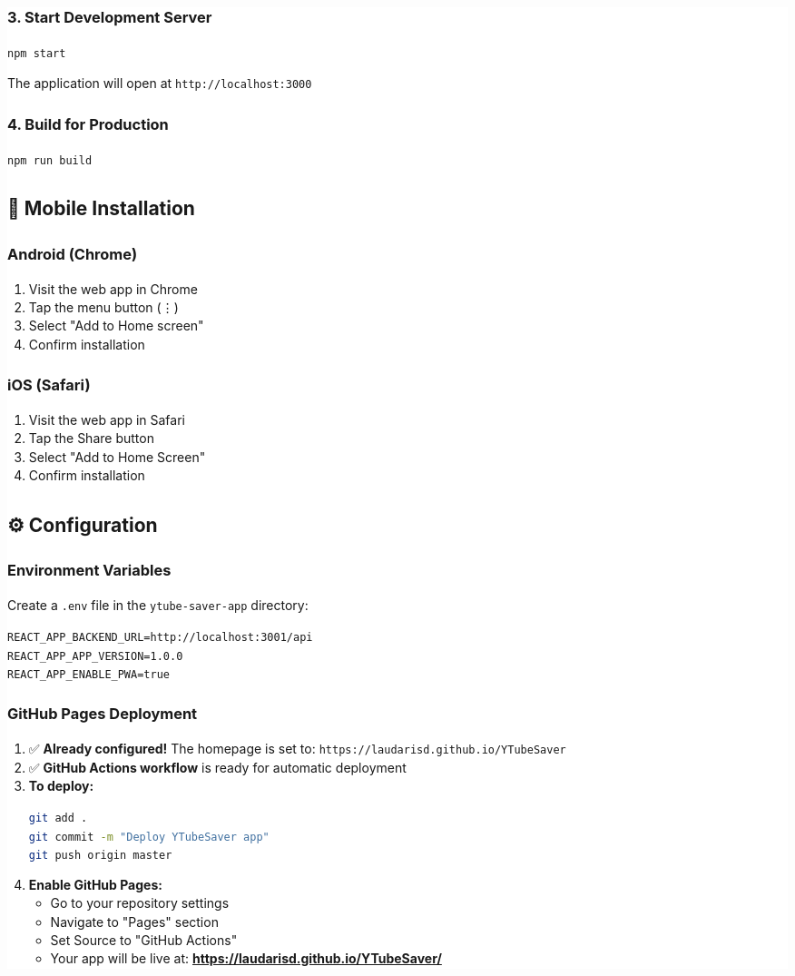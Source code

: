 ### 3. Start Development Server
```bash
npm start
```

The application will open at `http://localhost:3000`

### 4. Build for Production
```bash
npm run build
```

## 📱 Mobile Installation

### Android (Chrome)
1. Visit the web app in Chrome
2. Tap the menu button (⋮)
3. Select "Add to Home screen"
4. Confirm installation

### iOS (Safari)
1. Visit the web app in Safari
2. Tap the Share button
3. Select "Add to Home Screen"
4. Confirm installation

## ⚙️ Configuration

### Environment Variables
Create a `.env` file in the `ytube-saver-app` directory:

```env
REACT_APP_BACKEND_URL=http://localhost:3001/api
REACT_APP_APP_VERSION=1.0.0
REACT_APP_ENABLE_PWA=true
```

### GitHub Pages Deployment
1. ✅ **Already configured!** The homepage is set to: `https://laudarisd.github.io/YTubeSaver`
2. ✅ **GitHub Actions workflow** is ready for automatic deployment
3. **To deploy:**
   ```bash
   git add .
   git commit -m "Deploy YTubeSaver app"
   git push origin master
   ```
4. **Enable GitHub Pages:**
   - Go to your repository settings
   - Navigate to "Pages" section  
   - Set Source to "GitHub Actions"
   - Your app will be live at: **https://laudarisd.github.io/YTubeSaver/**
